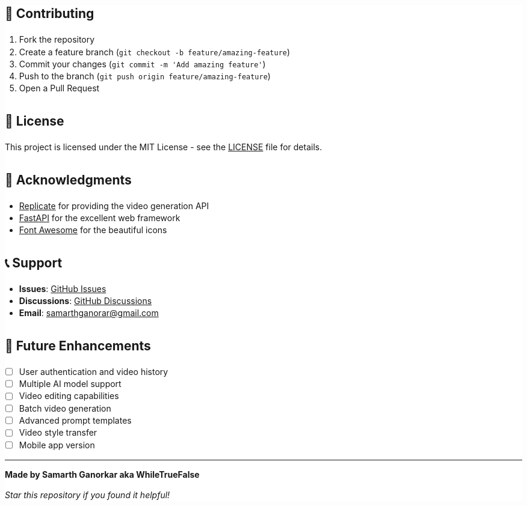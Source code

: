 ## 🤝 Contributing

1. Fork the repository
2. Create a feature branch (`git checkout -b feature/amazing-feature`)
3. Commit your changes (`git commit -m 'Add amazing feature'`)
4. Push to the branch (`git push origin feature/amazing-feature`)
5. Open a Pull Request

## 📄 License

This project is licensed under the MIT License - see the [LICENSE](LICENSE) file for details.

## 🙏 Acknowledgments

- [Replicate](https://replicate.com/) for providing the video generation API
- [FastAPI](https://fastapi.tiangolo.com/) for the excellent web framework
- [Font Awesome](https://fontawesome.com/) for the beautiful icons

## 📞 Support

- **Issues**: [GitHub Issues](https://github.com/yourusername/ai-video-generator/issues)
- **Discussions**: [GitHub Discussions](https://github.com/yourusername/ai-video-generator/discussions)
- **Email**: samarthganorar@gmail.com

## 🔮 Future Enhancements

- [ ] User authentication and video history
- [ ] Multiple AI model support
- [ ] Video editing capabilities
- [ ] Batch video generation
- [ ] Advanced prompt templates
- [ ] Video style transfer
- [ ] Mobile app version

---

**Made by Samarth Ganorkar aka WhileTrueFalse**

*Star this repository if you found it helpful!*
